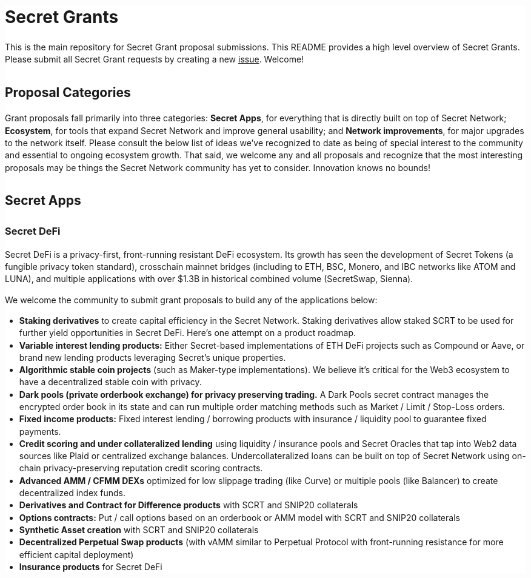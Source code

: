 # Secret Grants
This is the main repository for Secret Grant proposal submissions. This README provides a high level overview of Secret Grants. Please submit all Secret Grant requests by creating a new [issue](https://github.com/SecretFoundation/Grants/issues). Welcome!

## Proposal Categories
Grant proposals fall primarily into three categories: **Secret Apps**, for everything that is directly built on top of Secret Network; **Ecosystem**, for tools that expand Secret Network and improve general usability; and **Network improvements**, for major upgrades to the network itself. Please consult the below list of ideas we’ve recognized to date as being of special interest to the community and essential to ongoing ecosystem growth. That said, we welcome any and all proposals and recognize that the most interesting proposals may be things the Secret Network community has yet to consider. Innovation knows no bounds!

## Secret Apps

### Secret DeFi
Secret DeFi is a privacy-first, front-running resistant DeFi ecosystem. Its growth has seen the development of Secret Tokens (a fungible privacy token standard), crosschain mainnet bridges (including to ETH, BSC, Monero, and IBC networks like ATOM and LUNA), and multiple applications with over $1.3B in historical combined volume (SecretSwap, Sienna).

We welcome the community to submit grant proposals to build any of the applications below:

* **Staking derivatives** to create capital efficiency in the Secret Network. Staking derivatives allow staked SCRT to be used for further yield opportunities in Secret DeFi. Here’s one attempt on a product roadmap.
* **Variable interest lending products:** Either Secret-based implementations of ETH DeFi projects such as Compound or Aave, or brand new lending products leveraging Secret’s unique properties.
* **Algorithmic stable coin projects** (such as Maker-type implementations). We believe it’s critical for the Web3 ecosystem to have a decentralized stable coin with privacy.
* **Dark pools (private orderbook exchange) for privacy preserving trading.** A Dark Pools secret contract manages the encrypted order book in its state and can run multiple order matching methods such as Market / Limit / Stop-Loss orders.
* **Fixed income products:** Fixed interest lending / borrowing products with insurance / liquidity pool to guarantee fixed payments.
* **Credit scoring and under collateralized lending** using liquidity / insurance pools and Secret Oracles that tap into Web2 data sources like Plaid or centralized exchange balances. Undercollateralized loans can be built on top of Secret Network using on-chain privacy-preserving reputation credit scoring contracts.
* **Advanced AMM / CFMM DEXs** optimized for low slippage trading (like Curve) or multiple pools (like Balancer) to create decentralized index funds.
* **Derivatives and Contract for Difference products** with SCRT and SNIP20 collaterals
* **Options contracts:** Put / call options based on an orderbook or AMM model with SCRT and SNIP20 collaterals
* **Synthetic Asset creation** with SCRT and SNIP20 collaterals
* **Decentralized Perpetual Swap products** (with vAMM similar to Perpetual Protocol with front-running resistance for more efficient capital deployment)
* **Insurance products** for Secret DeFi
